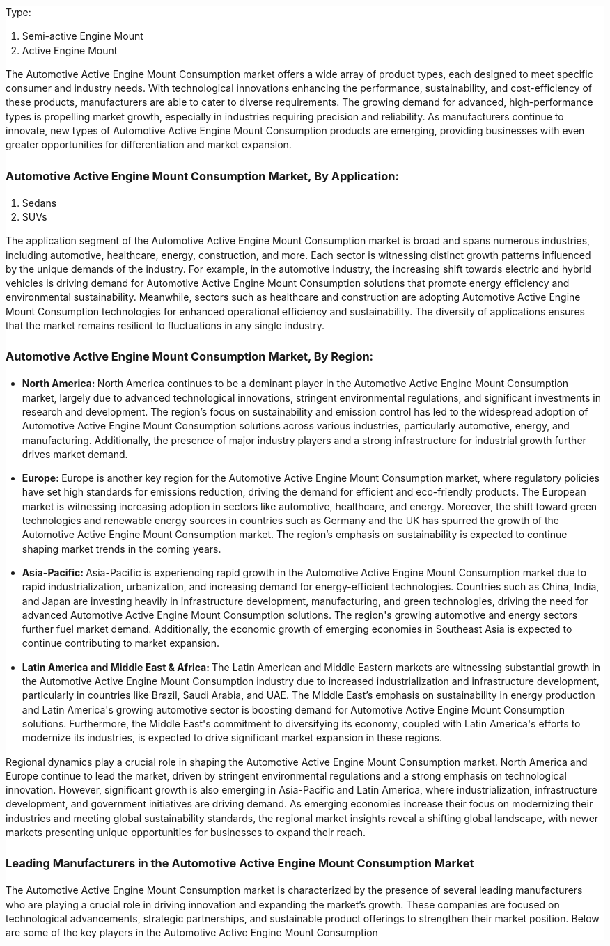 Type:<br /></strong></h3><ol><li>Semi-active Engine Mount<li> Active Engine Mount</li></ol><p>The Automotive Active Engine Mount Consumption market offers a wide array of product types, each designed to meet specific consumer and industry needs. With technological innovations enhancing the performance, sustainability, and cost-efficiency of these products, manufacturers are able to cater to diverse requirements. The growing demand for advanced, high-performance types is propelling market growth, especially in industries requiring precision and reliability. As manufacturers continue to innovate, new types of Automotive Active Engine Mount Consumption products are emerging, providing businesses with even greater opportunities for differentiation and market expansion.</p><h3>Automotive Active Engine Mount Consumption Market,&nbsp;By Application:</h3><ol><li>Sedans<li> SUVs</li></ol><p>The application segment of the Automotive Active Engine Mount Consumption market is broad and spans numerous industries, including automotive, healthcare, energy, construction, and more. Each sector is witnessing distinct growth patterns influenced by the unique demands of the industry. For example, in the automotive industry, the increasing shift towards electric and hybrid vehicles is driving demand for Automotive Active Engine Mount Consumption solutions that promote energy efficiency and environmental sustainability. Meanwhile, sectors such as healthcare and construction are adopting Automotive Active Engine Mount Consumption technologies for enhanced operational efficiency and sustainability. The diversity of applications ensures that the market remains resilient to fluctuations in any single industry.</p><h3>Automotive Active Engine Mount Consumption Market, By Region:</h3><ul><li><p><strong>North America:&nbsp;</strong>North America continues to be a dominant player in the Automotive Active Engine Mount Consumption market, largely due to advanced technological innovations, stringent environmental regulations, and significant investments in research and development. The region&rsquo;s focus on sustainability and emission control has led to the widespread adoption of Automotive Active Engine Mount Consumption solutions across various industries, particularly automotive, energy, and manufacturing. Additionally, the presence of major industry players and a strong infrastructure for industrial growth further drives market demand.</p></li><li><p><strong><strong>Europe:&nbsp;</strong></strong>Europe is another key region for the Automotive Active Engine Mount Consumption market, where regulatory policies have set high standards for emissions reduction, driving the demand for efficient and eco-friendly products. The European market is witnessing increasing adoption in sectors like automotive, healthcare, and energy. Moreover, the shift toward green technologies and renewable energy sources in countries such as Germany and the UK has spurred the growth of the Automotive Active Engine Mount Consumption market. The region&rsquo;s emphasis on sustainability is expected to continue shaping market trends in the coming years.</p></li><li><p><strong><strong>Asia-Pacific:&nbsp;</strong></strong>Asia-Pacific is experiencing rapid growth in the Automotive Active Engine Mount Consumption market due to rapid industrialization, urbanization, and increasing demand for energy-efficient technologies. Countries such as China, India, and Japan are investing heavily in infrastructure development, manufacturing, and green technologies, driving the need for advanced Automotive Active Engine Mount Consumption solutions. The region's growing automotive and energy sectors further fuel market demand. Additionally, the economic growth of emerging economies in Southeast Asia is expected to continue contributing to market expansion.</p></li><li><p><strong><strong>Latin America and Middle East &amp; Africa:&nbsp;</strong></strong>The Latin American and Middle Eastern markets are witnessing substantial growth in the Automotive Active Engine Mount Consumption industry due to increased industrialization and infrastructure development, particularly in countries like Brazil, Saudi Arabia, and UAE. The Middle East&rsquo;s emphasis on sustainability in energy production and Latin America's growing automotive sector is boosting demand for Automotive Active Engine Mount Consumption solutions. Furthermore, the Middle East's commitment to diversifying its economy, coupled with Latin America's efforts to modernize its industries, is expected to drive significant market expansion in these regions.</p></li></ul><p>Regional dynamics play a crucial role in shaping the Automotive Active Engine Mount Consumption market. North America and Europe continue to lead the market, driven by stringent environmental regulations and a strong emphasis on technological innovation. However, significant growth is also emerging in Asia-Pacific and Latin America, where industrialization, infrastructure development, and government initiatives are driving demand. As emerging economies increase their focus on modernizing their industries and meeting global sustainability standards, the regional market insights reveal a shifting global landscape, with newer markets presenting unique opportunities for businesses to expand their reach.</p><h3><strong>Leading Manufacturers in the Automotive Active Engine Mount Consumption Market</strong></h3><p>The Automotive Active Engine Mount Consumption market is characterized by the presence of several leading manufacturers who are playing a crucial role in driving innovation and expanding the market&rsquo;s growth. These companies are focused on technological advancements, strategic partnerships, and sustainable product offerings to strengthen their market position. Below are some of the key players in the Automotive Active Engine Mount Consumption
